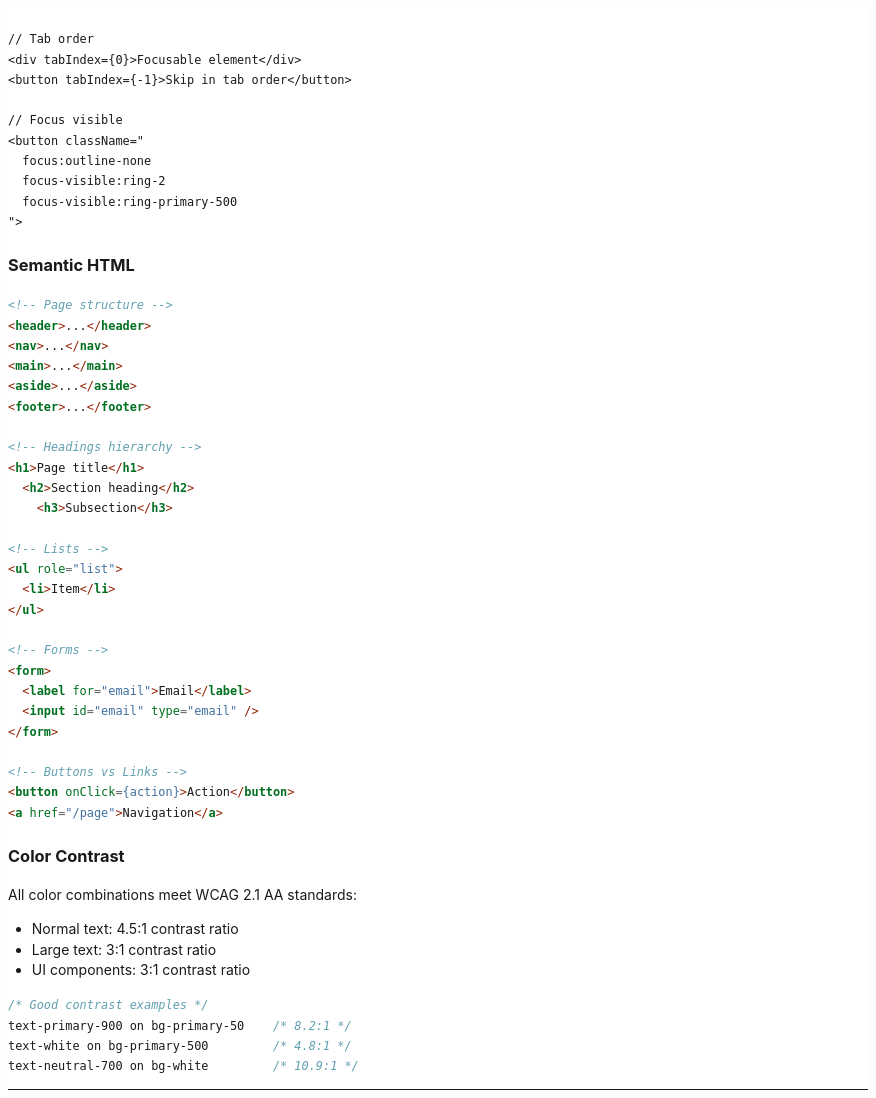```tsx

// Tab order
<div tabIndex={0}>Focusable element</div>
<button tabIndex={-1}>Skip in tab order</button>

// Focus visible
<button className="
  focus:outline-none
  focus-visible:ring-2
  focus-visible:ring-primary-500
">
```

### Semantic HTML

```html
<!-- Page structure -->
<header>...</header>
<nav>...</nav>
<main>...</main>
<aside>...</aside>
<footer>...</footer>

<!-- Headings hierarchy -->
<h1>Page title</h1>
  <h2>Section heading</h2>
    <h3>Subsection</h3>

<!-- Lists -->
<ul role="list">
  <li>Item</li>
</ul>

<!-- Forms -->
<form>
  <label for="email">Email</label>
  <input id="email" type="email" />
</form>

<!-- Buttons vs Links -->
<button onClick={action}>Action</button>
<a href="/page">Navigation</a>
```

### Color Contrast

All color combinations meet WCAG 2.1 AA standards:
- Normal text: 4.5:1 contrast ratio
- Large text: 3:1 contrast ratio
- UI components: 3:1 contrast ratio

```css
/* Good contrast examples */
text-primary-900 on bg-primary-50    /* 8.2:1 */
text-white on bg-primary-500         /* 4.8:1 */
text-neutral-700 on bg-white         /* 10.9:1 */
```

---